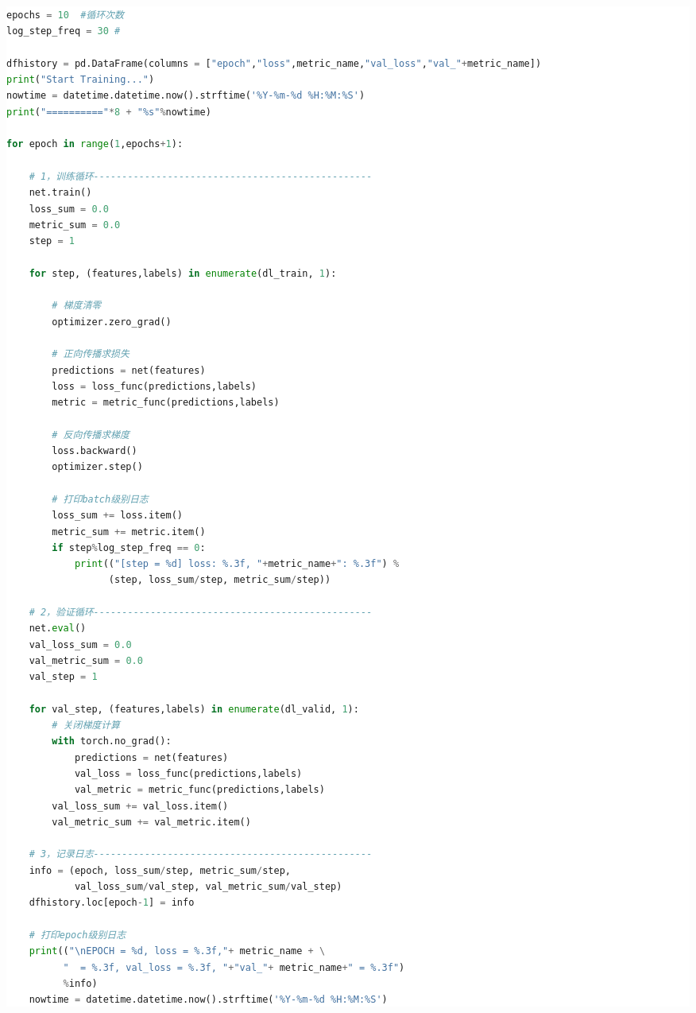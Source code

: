 

```python
epochs = 10  #循环次数
log_step_freq = 30 #

dfhistory = pd.DataFrame(columns = ["epoch","loss",metric_name,"val_loss","val_"+metric_name]) 
print("Start Training...")
nowtime = datetime.datetime.now().strftime('%Y-%m-%d %H:%M:%S')
print("=========="*8 + "%s"%nowtime)

for epoch in range(1,epochs+1):  

    # 1，训练循环-------------------------------------------------
    net.train()
    loss_sum = 0.0
    metric_sum = 0.0
    step = 1
    
    for step, (features,labels) in enumerate(dl_train, 1):
    
        # 梯度清零
        optimizer.zero_grad()

        # 正向传播求损失
        predictions = net(features)
        loss = loss_func(predictions,labels)
        metric = metric_func(predictions,labels)
        
        # 反向传播求梯度
        loss.backward()
        optimizer.step()

        # 打印batch级别日志
        loss_sum += loss.item()
        metric_sum += metric.item()
        if step%log_step_freq == 0:   
            print(("[step = %d] loss: %.3f, "+metric_name+": %.3f") %
                  (step, loss_sum/step, metric_sum/step))
            
    # 2，验证循环-------------------------------------------------
    net.eval()
    val_loss_sum = 0.0
    val_metric_sum = 0.0
    val_step = 1

    for val_step, (features,labels) in enumerate(dl_valid, 1):
        # 关闭梯度计算
        with torch.no_grad():
            predictions = net(features)
            val_loss = loss_func(predictions,labels)
            val_metric = metric_func(predictions,labels)
        val_loss_sum += val_loss.item()
        val_metric_sum += val_metric.item()

    # 3，记录日志-------------------------------------------------
    info = (epoch, loss_sum/step, metric_sum/step, 
            val_loss_sum/val_step, val_metric_sum/val_step)
    dfhistory.loc[epoch-1] = info
    
    # 打印epoch级别日志
    print(("\nEPOCH = %d, loss = %.3f,"+ metric_name + \
          "  = %.3f, val_loss = %.3f, "+"val_"+ metric_name+" = %.3f") 
          %info)
    nowtime = datetime.datetime.now().strftime('%Y-%m-%d %H:%M:%S')
```
